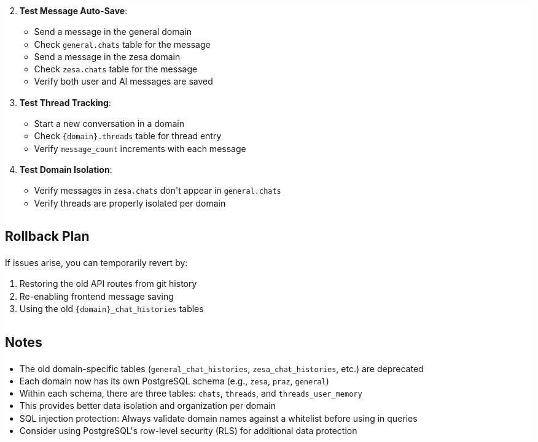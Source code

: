 2. **Test Message Auto-Save**:

   - Send a message in the general domain
   - Check `general.chats` table for the message
   - Send a message in the zesa domain
   - Check `zesa.chats` table for the message
   - Verify both user and AI messages are saved

3. **Test Thread Tracking**:

   - Start a new conversation in a domain
   - Check `{domain}.threads` table for thread entry
   - Verify `message_count` increments with each message

4. **Test Domain Isolation**:
   - Verify messages in `zesa.chats` don't appear in `general.chats`
   - Verify threads are properly isolated per domain

## Rollback Plan

If issues arise, you can temporarily revert by:

1. Restoring the old API routes from git history
2. Re-enabling frontend message saving
3. Using the old `{domain}_chat_histories` tables

## Notes

- The old domain-specific tables (`general_chat_histories`, `zesa_chat_histories`, etc.) are deprecated
- Each domain now has its own PostgreSQL schema (e.g., `zesa`, `praz`, `general`)
- Within each schema, there are three tables: `chats`, `threads`, and `threads_user_memory`
- This provides better data isolation and organization per domain
- SQL injection protection: Always validate domain names against a whitelist before using in queries
- Consider using PostgreSQL's row-level security (RLS) for additional data protection
